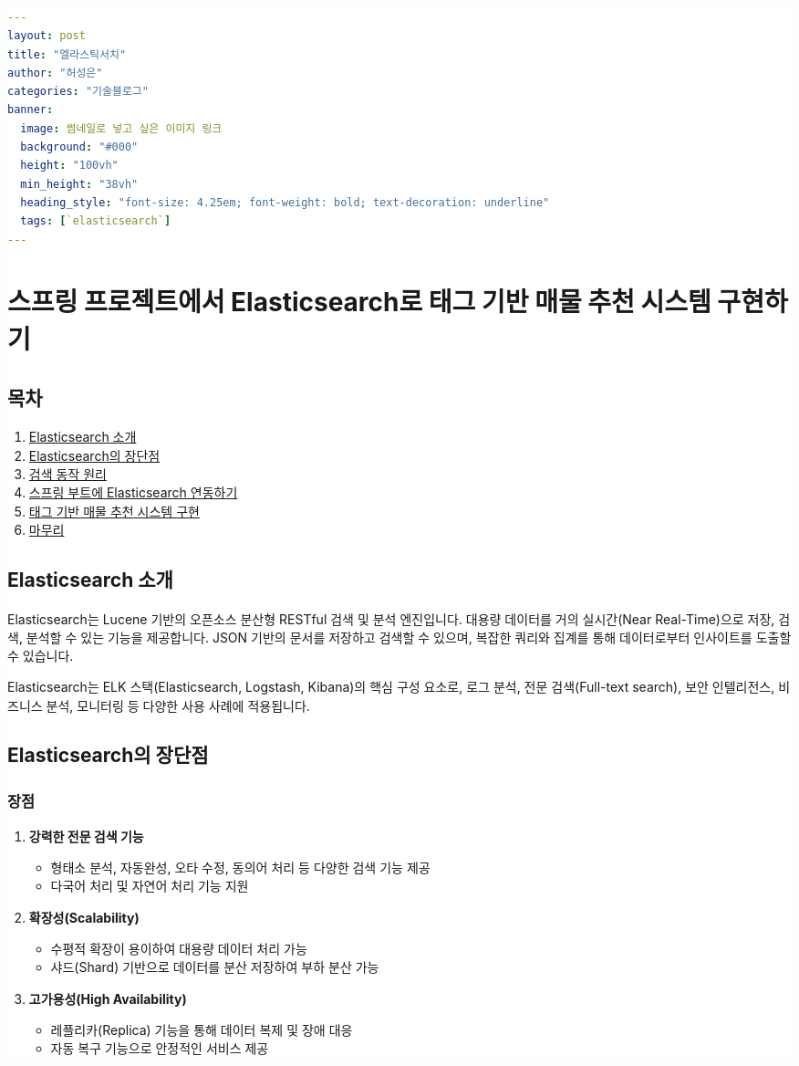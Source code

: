 ```yaml
---
layout: post  
title: "엘라스틱서치"
author: "허성은"
categories: "기술블로그"
banner:
  image: 썸네일로 넣고 싶은 이미지 링크
  background: "#000"
  height: "100vh"
  min_height: "38vh"
  heading_style: "font-size: 4.25em; font-weight: bold; text-decoration: underline"
  tags: [`elasticsearch`]
---
```


# 스프링 프로젝트에서 Elasticsearch로 태그 기반 매물 추천 시스템 구현하기

## 목차
1. [Elasticsearch 소개](#elasticsearch-소개)
2. [Elasticsearch의 장단점](#elasticsearch의-장단점)
3. [검색 동작 원리](#검색-동작-원리)
4. [스프링 부트에 Elasticsearch 연동하기](#스프링-부트에-elasticsearch-연동하기)
5. [태그 기반 매물 추천 시스템 구현](#태그-기반-매물-추천-시스템-구현)
6. [마무리](#마무리)

## Elasticsearch 소개

Elasticsearch는 Lucene 기반의 오픈소스 분산형 RESTful 검색 및 분석 엔진입니다. 대용량 데이터를 거의 실시간(Near Real-Time)으로 저장, 검색, 분석할 수 있는 기능을 제공합니다. JSON 기반의 문서를 저장하고 검색할 수 있으며, 복잡한 쿼리와 집계를 통해 데이터로부터 인사이트를 도출할 수 있습니다.

Elasticsearch는 ELK 스택(Elasticsearch, Logstash, Kibana)의 핵심 구성 요소로, 로그 분석, 전문 검색(Full-text search), 보안 인텔리전스, 비즈니스 분석, 모니터링 등 다양한 사용 사례에 적용됩니다.

## Elasticsearch의 장단점

### 장점

1. **강력한 전문 검색 기능**
   - 형태소 분석, 자동완성, 오타 수정, 동의어 처리 등 다양한 검색 기능 제공
   - 다국어 처리 및 자연어 처리 기능 지원

2. **확장성(Scalability)**
   - 수평적 확장이 용이하여 대용량 데이터 처리 가능
   - 샤드(Shard) 기반으로 데이터를 분산 저장하여 부하 분산 가능

3. **고가용성(High Availability)**
   - 레플리카(Replica) 기능을 통해 데이터 복제 및 장애 대응
   - 자동 복구 기능으로 안정적인 서비스 제공
